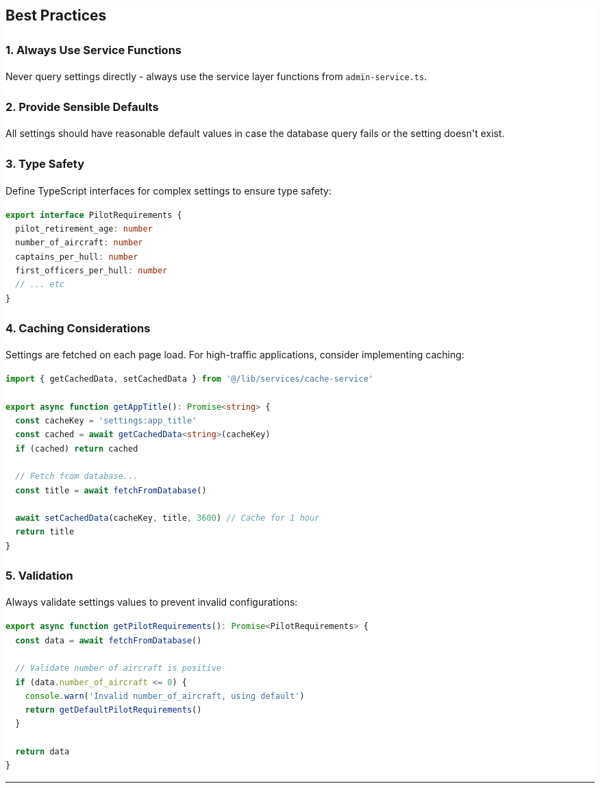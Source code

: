 ## Best Practices

### 1. Always Use Service Functions

Never query settings directly - always use the service layer functions from `admin-service.ts`.

### 2. Provide Sensible Defaults

All settings should have reasonable default values in case the database query fails or the setting doesn't exist.

### 3. Type Safety

Define TypeScript interfaces for complex settings to ensure type safety:

```typescript
export interface PilotRequirements {
  pilot_retirement_age: number
  number_of_aircraft: number
  captains_per_hull: number
  first_officers_per_hull: number
  // ... etc
}
```

### 4. Caching Considerations

Settings are fetched on each page load. For high-traffic applications, consider implementing caching:

```typescript
import { getCachedData, setCachedData } from '@/lib/services/cache-service'

export async function getAppTitle(): Promise<string> {
  const cacheKey = 'settings:app_title'
  const cached = await getCachedData<string>(cacheKey)
  if (cached) return cached

  // Fetch from database...
  const title = await fetchFromDatabase()

  await setCachedData(cacheKey, title, 3600) // Cache for 1 hour
  return title
}
```

### 5. Validation

Always validate settings values to prevent invalid configurations:

```typescript
export async function getPilotRequirements(): Promise<PilotRequirements> {
  const data = await fetchFromDatabase()

  // Validate number of aircraft is positive
  if (data.number_of_aircraft <= 0) {
    console.warn('Invalid number_of_aircraft, using default')
    return getDefaultPilotRequirements()
  }

  return data
}
```

---
